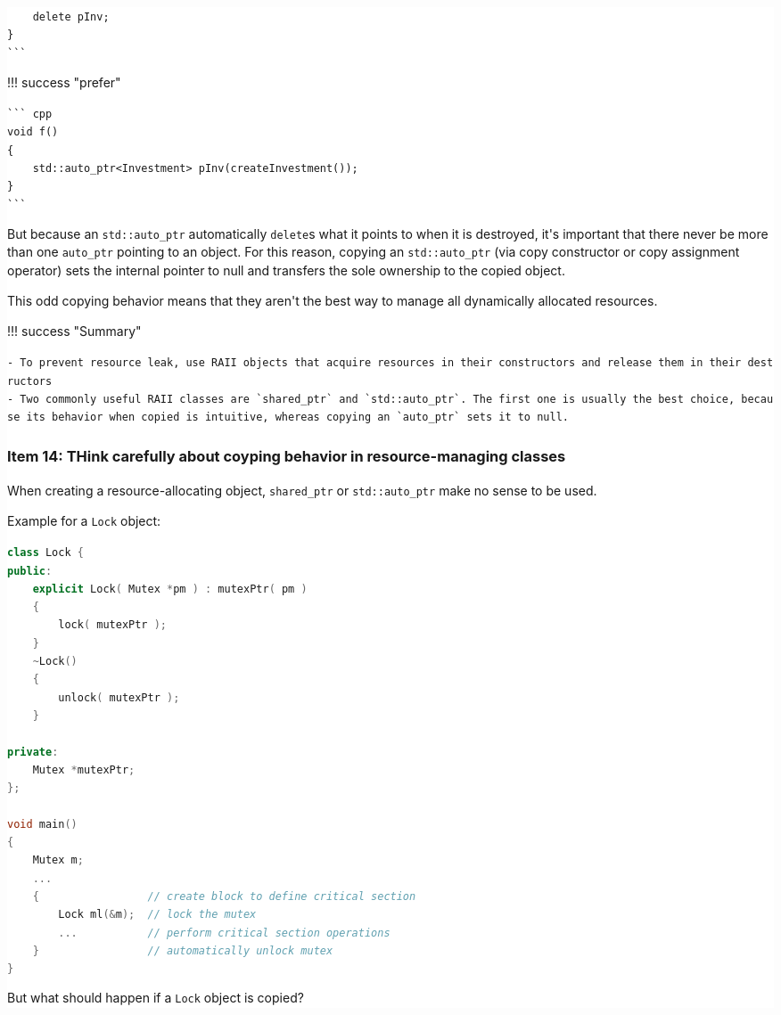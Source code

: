         delete pInv;
    }
    ```

!!! success "prefer"

    ``` cpp
    void f()
    {
        std::auto_ptr<Investment> pInv(createInvestment());
    }
    ```

But because an `std::auto_ptr` automatically `delete`s what it points to when it is destroyed, it's important that there never be more than one `auto_ptr` pointing to an object.
For this reason, copying an `std::auto_ptr` (via copy constructor or copy assignment operator) sets the internal pointer to null and transfers the sole ownership to the copied object.

This odd copying behavior means that they aren't the best way to manage all dynamically allocated resources.

!!! success "Summary"

    - To prevent resource leak, use RAII objects that acquire resources in their constructors and release them in their destructors
    - Two commonly useful RAII classes are `shared_ptr` and `std::auto_ptr`. The first one is usually the best choice, because its behavior when copied is intuitive, whereas copying an `auto_ptr` sets it to null.

### Item 14: THink carefully about coyping behavior in resource-managing classes

When creating a resource-allocating object, `shared_ptr` or `std::auto_ptr` make no sense to be used. 

Example for a `Lock` object:

``` cpp
class Lock {
public:
    explicit Lock( Mutex *pm ) : mutexPtr( pm )
    {
        lock( mutexPtr );
    }
    ~Lock()
    {
        unlock( mutexPtr );
    }

private:
    Mutex *mutexPtr;
};

void main()
{
    Mutex m;
    ...
    {                 // create block to define critical section
        Lock ml(&m);  // lock the mutex
        ...           // perform critical section operations
    }                 // automatically unlock mutex
}
```
But what should happen if a `Lock` object is copied?
